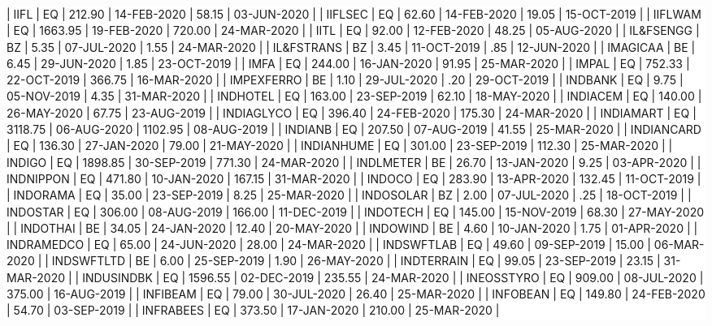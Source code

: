 | IIFL | EQ | 212.90 | 14-FEB-2020 | 58.15 | 03-JUN-2020 |
| IIFLSEC | EQ | 62.60 | 14-FEB-2020 | 19.05 | 15-OCT-2019 |
| IIFLWAM | EQ | 1663.95 | 19-FEB-2020 | 720.00 | 24-MAR-2020 |
| IITL | EQ | 92.00 | 12-FEB-2020 | 48.25 | 05-AUG-2020 |
| IL&FSENGG | BZ | 5.35 | 07-JUL-2020 | 1.55 | 24-MAR-2020 |
| IL&FSTRANS | BZ | 3.45 | 11-OCT-2019 | .85 | 12-JUN-2020 |
| IMAGICAA | BE | 6.45 | 29-JUN-2020 | 1.85 | 23-OCT-2019 |
| IMFA | EQ | 244.00 | 16-JAN-2020 | 91.95 | 25-MAR-2020 |
| IMPAL | EQ | 752.33 | 22-OCT-2019 | 366.75 | 16-MAR-2020 |
| IMPEXFERRO | BE | 1.10 | 29-JUL-2020 | .20 | 29-OCT-2019 |
| INDBANK | EQ | 9.75 | 05-NOV-2019 | 4.35 | 31-MAR-2020 |
| INDHOTEL | EQ | 163.00 | 23-SEP-2019 | 62.10 | 18-MAY-2020 |
| INDIACEM | EQ | 140.00 | 26-MAY-2020 | 67.75 | 23-AUG-2019 |
| INDIAGLYCO | EQ | 396.40 | 24-FEB-2020 | 175.30 | 24-MAR-2020 |
| INDIAMART | EQ | 3118.75 | 06-AUG-2020 | 1102.95 | 08-AUG-2019 |
| INDIANB | EQ | 207.50 | 07-AUG-2019 | 41.55 | 25-MAR-2020 |
| INDIANCARD | EQ | 136.30 | 27-JAN-2020 | 79.00 | 21-MAY-2020 |
| INDIANHUME | EQ | 301.00 | 23-SEP-2019 | 112.30 | 25-MAR-2020 |
| INDIGO | EQ | 1898.85 | 30-SEP-2019 | 771.30 | 24-MAR-2020 |
| INDLMETER | BE | 26.70 | 13-JAN-2020 | 9.25 | 03-APR-2020 |
| INDNIPPON | EQ | 471.80 | 10-JAN-2020 | 167.15 | 31-MAR-2020 |
| INDOCO | EQ | 283.90 | 13-APR-2020 | 132.45 | 11-OCT-2019 |
| INDORAMA | EQ | 35.00 | 23-SEP-2019 | 8.25 | 25-MAR-2020 |
| INDOSOLAR | BZ | 2.00 | 07-JUL-2020 | .25 | 18-OCT-2019 |
| INDOSTAR | EQ | 306.00 | 08-AUG-2019 | 166.00 | 11-DEC-2019 |
| INDOTECH | EQ | 145.00 | 15-NOV-2019 | 68.30 | 27-MAY-2020 |
| INDOTHAI | BE | 34.05 | 24-JAN-2020 | 12.40 | 20-MAY-2020 |
| INDOWIND | BE | 4.60 | 10-JAN-2020 | 1.75 | 01-APR-2020 |
| INDRAMEDCO | EQ | 65.00 | 24-JUN-2020 | 28.00 | 24-MAR-2020 |
| INDSWFTLAB | EQ | 49.60 | 09-SEP-2019 | 15.00 | 06-MAR-2020 |
| INDSWFTLTD | BE | 6.00 | 25-SEP-2019 | 1.90 | 26-MAY-2020 |
| INDTERRAIN | EQ | 99.05 | 23-SEP-2019 | 23.15 | 31-MAR-2020 |
| INDUSINDBK | EQ | 1596.55 | 02-DEC-2019 | 235.55 | 24-MAR-2020 |
| INEOSSTYRO | EQ | 909.00 | 08-JUL-2020 | 375.00 | 16-AUG-2019 |
| INFIBEAM | EQ | 79.00 | 30-JUL-2020 | 26.40 | 25-MAR-2020 |
| INFOBEAN | EQ | 149.80 | 24-FEB-2020 | 54.70 | 03-SEP-2019 |
| INFRABEES | EQ | 373.50 | 17-JAN-2020 | 210.00 | 25-MAR-2020 |